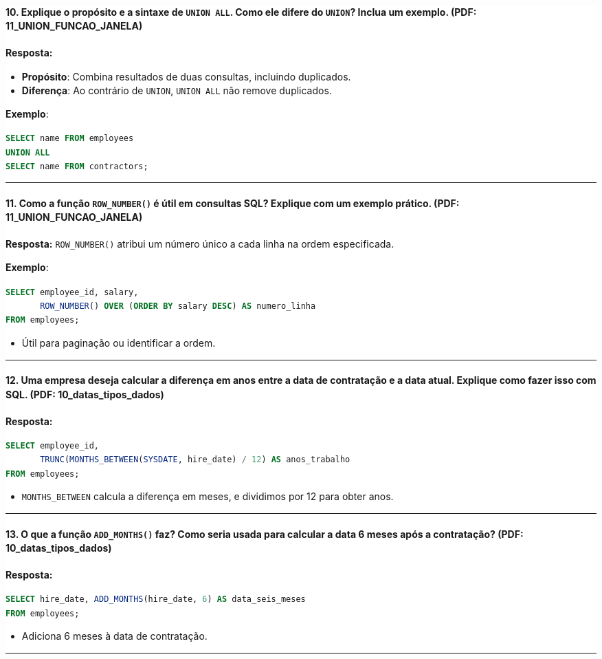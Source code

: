 
#### **10.** Explique o propósito e a sintaxe de `UNION ALL`. Como ele difere do `UNION`? Inclua um exemplo. (**PDF: 11_UNION_FUNCAO_JANELA**)

**Resposta:**
- **Propósito**: Combina resultados de duas consultas, incluindo duplicados.
- **Diferença**: Ao contrário de `UNION`, `UNION ALL` não remove duplicados.

**Exemplo**:
```sql
SELECT name FROM employees
UNION ALL
SELECT name FROM contractors;
```

---

#### **11.** Como a função `ROW_NUMBER()` é útil em consultas SQL? Explique com um exemplo prático. (**PDF: 11_UNION_FUNCAO_JANELA**)

**Resposta:**
`ROW_NUMBER()` atribui um número único a cada linha na ordem especificada.

**Exemplo**:
```sql
SELECT employee_id, salary,
       ROW_NUMBER() OVER (ORDER BY salary DESC) AS numero_linha
FROM employees;
```
- Útil para paginação ou identificar a ordem.

---

#### **12.** Uma empresa deseja calcular a diferença em anos entre a data de contratação e a data atual. Explique como fazer isso com SQL. (**PDF: 10_datas_tipos_dados**)

**Resposta:**
```sql
SELECT employee_id, 
       TRUNC(MONTHS_BETWEEN(SYSDATE, hire_date) / 12) AS anos_trabalho
FROM employees;
```
- `MONTHS_BETWEEN` calcula a diferença em meses, e dividimos por 12 para obter anos.

---

#### **13.** O que a função `ADD_MONTHS()` faz? Como seria usada para calcular a data 6 meses após a contratação? (**PDF: 10_datas_tipos_dados**)

**Resposta:**
```sql
SELECT hire_date, ADD_MONTHS(hire_date, 6) AS data_seis_meses
FROM employees;
```
- Adiciona 6 meses à data de contratação.

---